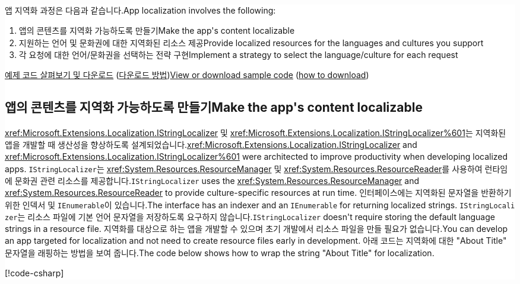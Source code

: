 <span data-ttu-id="43b8b-352">앱 지역화 과정은 다음과 같습니다.</span><span class="sxs-lookup"><span data-stu-id="43b8b-352">App localization involves the following:</span></span>

1. <span data-ttu-id="43b8b-353">앱의 콘텐츠를 지역화 가능하도록 만들기</span><span class="sxs-lookup"><span data-stu-id="43b8b-353">Make the app's content localizable</span></span>
1. <span data-ttu-id="43b8b-354">지원하는 언어 및 문화권에 대한 지역화된 리소스 제공</span><span class="sxs-lookup"><span data-stu-id="43b8b-354">Provide localized resources for the languages and cultures you support</span></span>
1. <span data-ttu-id="43b8b-355">각 요청에 대한 언어/문화권을 선택하는 전략 구현</span><span class="sxs-lookup"><span data-stu-id="43b8b-355">Implement a strategy to select the language/culture for each request</span></span>

<span data-ttu-id="43b8b-356">[예제 코드 살펴보기 및 다운로드](https://github.com/dotnet/AspNetCore.Docs/tree/master/aspnetcore/fundamentals/localization/sample/Localization) ([다운로드 방법](xref:index#how-to-download-a-sample))</span><span class="sxs-lookup"><span data-stu-id="43b8b-356">[View or download sample code](https://github.com/dotnet/AspNetCore.Docs/tree/master/aspnetcore/fundamentals/localization/sample/Localization) ([how to download](xref:index#how-to-download-a-sample))</span></span>

## <a name="make-the-apps-content-localizable"></a><span data-ttu-id="43b8b-357">앱의 콘텐츠를 지역화 가능하도록 만들기</span><span class="sxs-lookup"><span data-stu-id="43b8b-357">Make the app's content localizable</span></span>

<span data-ttu-id="43b8b-358"><xref:Microsoft.Extensions.Localization.IStringLocalizer> 및 <xref:Microsoft.Extensions.Localization.IStringLocalizer%601>는 지역화된 앱을 개발할 때 생산성을 향상하도록 설계되었습니다.</span><span class="sxs-lookup"><span data-stu-id="43b8b-358"><xref:Microsoft.Extensions.Localization.IStringLocalizer> and <xref:Microsoft.Extensions.Localization.IStringLocalizer%601> were architected to improve productivity when developing localized apps.</span></span> <span data-ttu-id="43b8b-359">`IStringLocalizer`는 <xref:System.Resources.ResourceManager> 및 <xref:System.Resources.ResourceReader>를 사용하여 런타임에 문화권 관련 리소스를 제공합니다.</span><span class="sxs-lookup"><span data-stu-id="43b8b-359">`IStringLocalizer` uses the <xref:System.Resources.ResourceManager> and <xref:System.Resources.ResourceReader> to provide culture-specific resources at run time.</span></span> <span data-ttu-id="43b8b-360">인터페이스에는 지역화된 문자열을 반환하기 위한 인덱서 및 `IEnumerable`이 있습니다.</span><span class="sxs-lookup"><span data-stu-id="43b8b-360">The interface has an indexer and an `IEnumerable` for returning localized strings.</span></span> <span data-ttu-id="43b8b-361">`IStringLocalizer`는 리소스 파일에 기본 언어 문자열을 저장하도록 요구하지 않습니다.</span><span class="sxs-lookup"><span data-stu-id="43b8b-361">`IStringLocalizer` doesn't require storing the default language strings in a resource file.</span></span> <span data-ttu-id="43b8b-362">지역화를 대상으로 하는 앱을 개발할 수 있으며 초기 개발에서 리소스 파일을 만들 필요가 없습니다.</span><span class="sxs-lookup"><span data-stu-id="43b8b-362">You can develop an app targeted for localization and not need to create resource files early in development.</span></span> <span data-ttu-id="43b8b-363">아래 코드는 지역화에 대한 "About Title" 문자열을 래핑하는 방법을 보여 줍니다.</span><span class="sxs-lookup"><span data-stu-id="43b8b-363">The code below shows how to wrap the string "About Title" for localization.</span></span>

[!code-csharp[](localization/sample/3.x/Localization/Controllers/AboutController.cs)]
